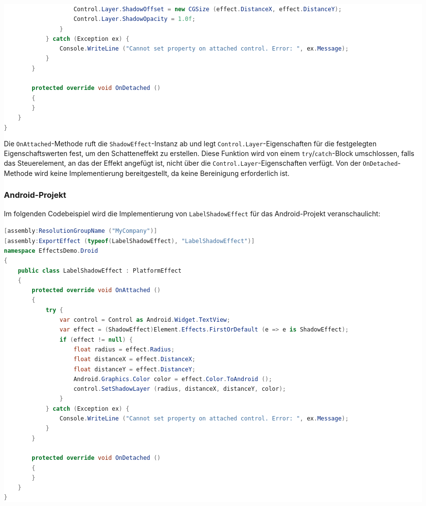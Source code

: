 ```csharp
                    Control.Layer.ShadowOffset = new CGSize (effect.DistanceX, effect.DistanceY);
                    Control.Layer.ShadowOpacity = 1.0f;
                }
            } catch (Exception ex) {
                Console.WriteLine ("Cannot set property on attached control. Error: ", ex.Message);
            }
        }

        protected override void OnDetached ()
        {
        }
    }
}
```

Die `OnAttached`-Methode ruft die `ShadowEffect`-Instanz ab und legt `Control.Layer`-Eigenschaften für die festgelegten Eigenschaftswerten fest, um den Schatteneffekt zu erstellen. Diese Funktion wird von einem `try`/`catch`-Block umschlossen, falls das Steuerelement, an das der Effekt angefügt ist, nicht über die `Control.Layer`-Eigenschaften verfügt. Von der `OnDetached`-Methode wird keine Implementierung bereitgestellt, da keine Bereinigung erforderlich ist.

### <a name="android-project"></a>Android-Projekt

Im folgenden Codebeispiel wird die Implementierung von `LabelShadowEffect` für das Android-Projekt veranschaulicht:

```csharp
[assembly:ResolutionGroupName ("MyCompany")]
[assembly:ExportEffect (typeof(LabelShadowEffect), "LabelShadowEffect")]
namespace EffectsDemo.Droid
{
    public class LabelShadowEffect : PlatformEffect
    {
        protected override void OnAttached ()
        {
            try {
                var control = Control as Android.Widget.TextView;
                var effect = (ShadowEffect)Element.Effects.FirstOrDefault (e => e is ShadowEffect);
                if (effect != null) {
                    float radius = effect.Radius;
                    float distanceX = effect.DistanceX;
                    float distanceY = effect.DistanceY;
                    Android.Graphics.Color color = effect.Color.ToAndroid ();
                    control.SetShadowLayer (radius, distanceX, distanceY, color);
                }
            } catch (Exception ex) {
                Console.WriteLine ("Cannot set property on attached control. Error: ", ex.Message);
            }
        }

        protected override void OnDetached ()
        {
        }
    }
}
```
